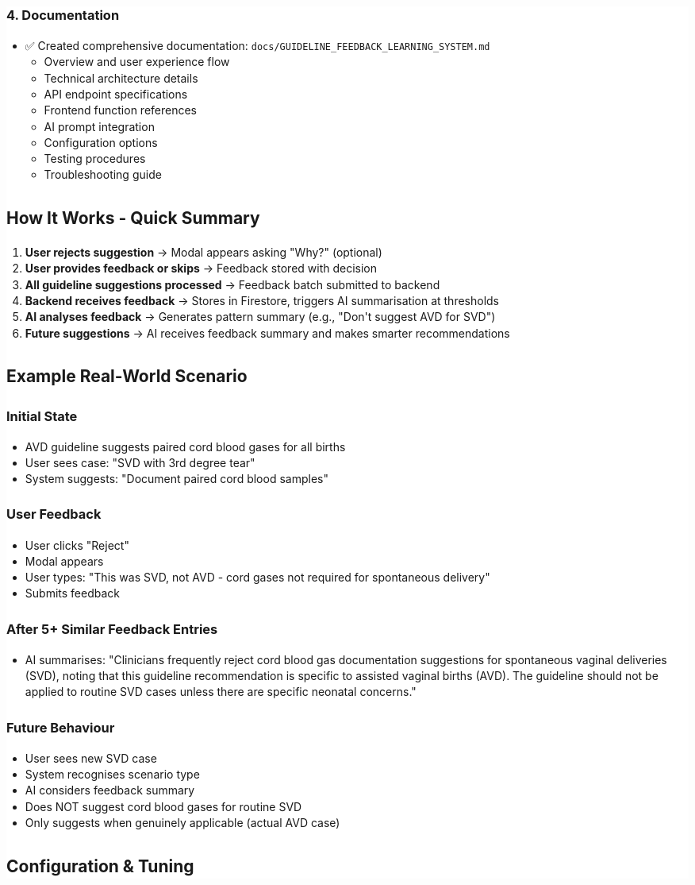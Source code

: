 ### 4. Documentation
- ✅ Created comprehensive documentation: `docs/GUIDELINE_FEEDBACK_LEARNING_SYSTEM.md`
  - Overview and user experience flow
  - Technical architecture details
  - API endpoint specifications
  - Frontend function references
  - AI prompt integration
  - Configuration options
  - Testing procedures
  - Troubleshooting guide

## How It Works - Quick Summary

1. **User rejects suggestion** → Modal appears asking "Why?" (optional)
2. **User provides feedback or skips** → Feedback stored with decision
3. **All guideline suggestions processed** → Feedback batch submitted to backend
4. **Backend receives feedback** → Stores in Firestore, triggers AI summarisation at thresholds
5. **AI analyses feedback** → Generates pattern summary (e.g., "Don't suggest AVD for SVD")
6. **Future suggestions** → AI receives feedback summary and makes smarter recommendations

## Example Real-World Scenario

### Initial State
- AVD guideline suggests paired cord blood gases for all births
- User sees case: "SVD with 3rd degree tear"
- System suggests: "Document paired cord blood samples"

### User Feedback
- User clicks "Reject"
- Modal appears
- User types: "This was SVD, not AVD - cord gases not required for spontaneous delivery"
- Submits feedback

### After 5+ Similar Feedback Entries
- AI summarises: "Clinicians frequently reject cord blood gas documentation suggestions for spontaneous vaginal deliveries (SVD), noting that this guideline recommendation is specific to assisted vaginal births (AVD). The guideline should not be applied to routine SVD cases unless there are specific neonatal concerns."

### Future Behaviour
- User sees new SVD case
- System recognises scenario type
- AI considers feedback summary
- Does NOT suggest cord blood gases for routine SVD
- Only suggests when genuinely applicable (actual AVD case)

## Configuration & Tuning
